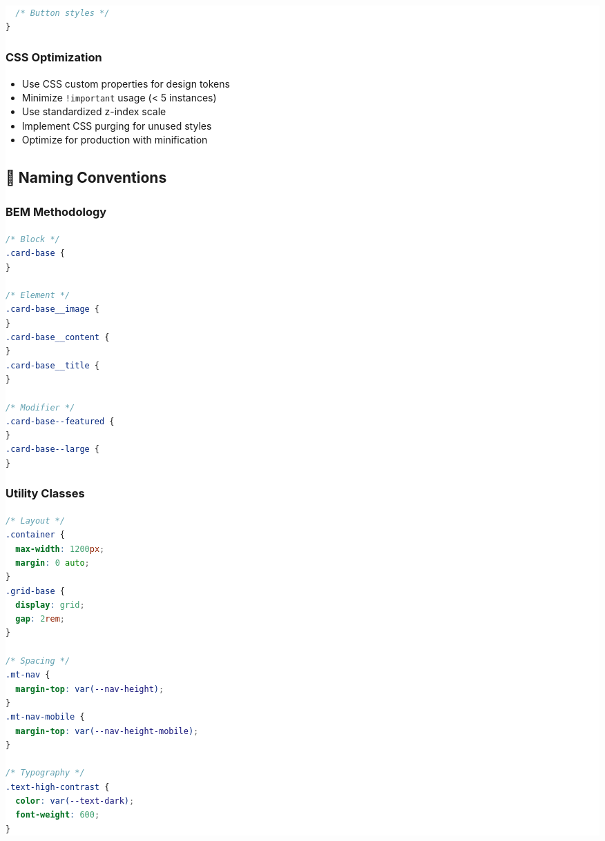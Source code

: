 ```css
  /* Button styles */
}
```

### **CSS Optimization**

- Use CSS custom properties for design tokens
- Minimize `!important` usage (< 5 instances)
- Use standardized z-index scale
- Implement CSS purging for unused styles
- Optimize for production with minification

## 📝 **Naming Conventions**

### **BEM Methodology**

```css
/* Block */
.card-base {
}

/* Element */
.card-base__image {
}
.card-base__content {
}
.card-base__title {
}

/* Modifier */
.card-base--featured {
}
.card-base--large {
}
```

### **Utility Classes**

```css
/* Layout */
.container {
  max-width: 1200px;
  margin: 0 auto;
}
.grid-base {
  display: grid;
  gap: 2rem;
}

/* Spacing */
.mt-nav {
  margin-top: var(--nav-height);
}
.mt-nav-mobile {
  margin-top: var(--nav-height-mobile);
}

/* Typography */
.text-high-contrast {
  color: var(--text-dark);
  font-weight: 600;
}
```
